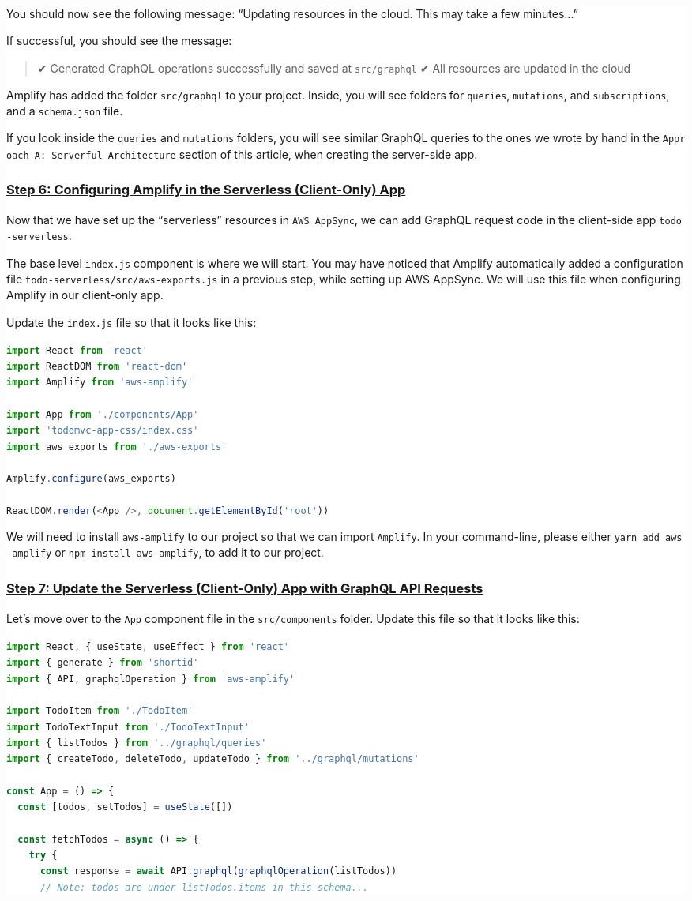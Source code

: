 You should now see the following message:
“Updating resources in the cloud. This may take a few minutes...”

If successful, you should see the message:

> ✔ Generated GraphQL operations successfully and saved at `src/graphql`
> ✔ All resources are updated in the cloud

Amplify has added the folder `src/graphql` to your project. Inside, you will see folders for `queries`, `mutations`, and `subscriptions`, and a `schema.json` file.

If you look inside the `queries` and `mutations` folders, you will see similar GraphQL queries to the ones we wrote by hand in the `Approach A: Serverful Architecture` section of this article, when creating the server-side app.

### [Step 6: Configuring Amplify in the Serverless (Client-Only) App](#serverless-step-6-configure-amplify-on-client)

Now that we have set up the “serverless” resources in `AWS AppSync`, we can add GraphQL request code in the client-side app `todo-serverless`.

The base level `index.js` component is where we will start. You may have noticed that Amplify automatically added a configuration file `todo-serverless/src/aws-exports.js` in a previous step, while setting up AWS AppSync. We will use this file when configuring Amplify in our client-only app.

Update the `index.js` file so that it looks like this:

```js
import React from 'react'
import ReactDOM from 'react-dom'
import Amplify from 'aws-amplify'

import App from './components/App'
import 'todomvc-app-css/index.css'
import aws_exports from './aws-exports'

Amplify.configure(aws_exports)

ReactDOM.render(<App />, document.getElementById('root'))
```

We will need to install `aws-amplify` to our project so that we can import `Amplify`. In your command-line, please either `yarn add aws-amplify` or `npm install aws-amplify`, to add it to our project.

### [Step 7: Update the Serverless (Client-Only) App with GraphQL API Requests](#serverless-step-7-update-client-with-graphql-api)

Let’s move over to the `App` component file in the `src/components` folder. Update this file so that it looks like this:

```js
import React, { useState, useEffect } from 'react'
import { generate } from 'shortid'
import { API, graphqlOperation } from 'aws-amplify'

import TodoItem from './TodoItem'
import TodoTextInput from './TodoTextInput'
import { listTodos } from '../graphql/queries'
import { createTodo, deleteTodo, updateTodo } from '../graphql/mutations'

const App = () => {
  const [todos, setTodos] = useState([])

  const fetchTodos = async () => {
    try {
      const response = await API.graphql(graphqlOperation(listTodos))
      // Note: todos are under listTodos.items in this schema...
```